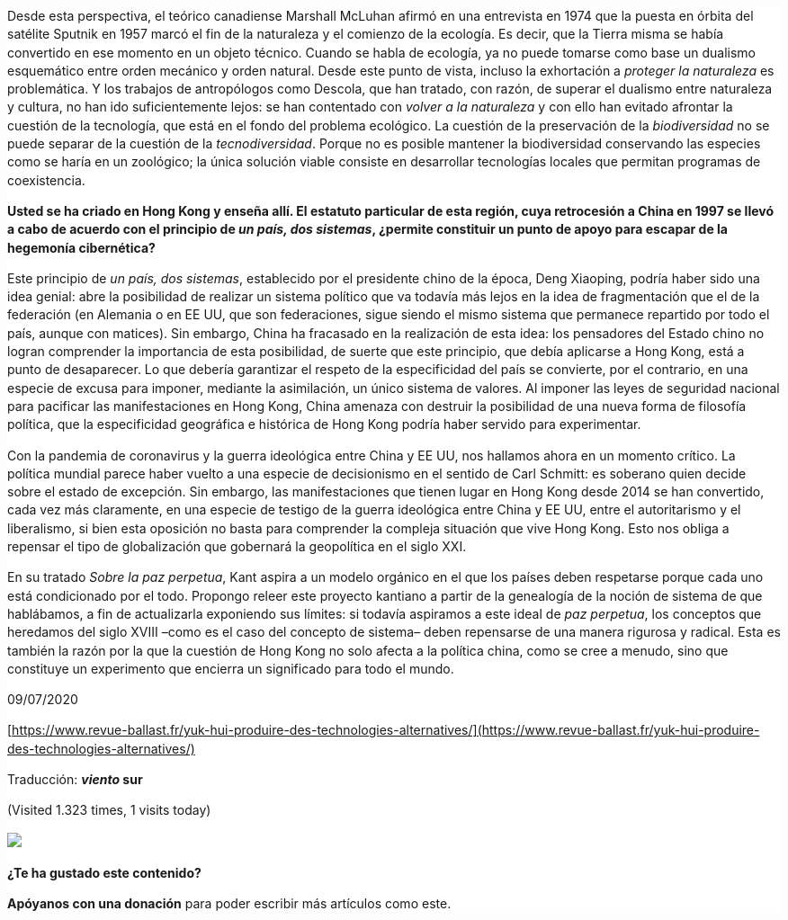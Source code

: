 Desde esta perspectiva, el teórico canadiense Marshall McLuhan afirmó en una entrevista en 1974 que la puesta en órbita del satélite Sputnik en 1957 marcó el fin de la naturaleza y el comienzo de la ecología. Es decir, que la Tierra misma se había convertido en ese momento en un objeto técnico. Cuando se habla de ecología, ya no puede tomarse como base un dualismo esquemático entre orden mecánico y orden natural. Desde este punto de vista, incluso la exhortación a *proteger la naturaleza* es problemática. Y los trabajos de antropólogos como Descola, que han tratado, con razón, de superar el dualismo entre naturaleza y cultura, no han ido suficientemente lejos: se han contentado con *volver a la naturaleza* y con ello han evitado afrontar la cuestión de la tecnología, que está en el fondo del problema ecológico. La cuestión de la preservación de la *biodiversidad* no se puede separar de la cuestión de la *tecnodiversidad*. Porque no es posible mantener la biodiversidad conservando las especies como se haría en un zoológico; la única solución viable consiste en desarrollar tecnologías locales que permitan programas de coexistencia.

**Usted se ha criado en Hong Kong y enseña allí. El estatuto particular de esta región, cuya retrocesión a China en 1997 se llevó a cabo de acuerdo con el principio de *un país, dos sistemas*, ¿permite constituir un punto de apoyo para escapar de la hegemonía cibernética?**

Este principio de *un país, dos sistemas*, establecido por el presidente chino de la época, Deng Xiaoping, podría haber sido una idea genial: abre la posibilidad de realizar un sistema político que va todavía más lejos en la idea de fragmentación que el de la federación (en Alemania o en EE UU, que son federaciones, sigue siendo el mismo sistema que permanece repartido por todo el país, aunque con matices). Sin embargo, China ha fracasado en la realización de esta idea: los pensadores del Estado chino no logran comprender la importancia de esta posibilidad, de suerte que este principio, que debía aplicarse a Hong Kong, está a punto de desaparecer. Lo que debería garantizar el respeto de la especificidad del país se convierte, por el contrario, en una especie de excusa para imponer, mediante la asimilación, un único sistema de valores. Al imponer las leyes de seguridad nacional para pacificar las manifestaciones en Hong Kong, China amenaza con destruir la posibilidad de una nueva forma de filosofía política, que la especificidad geográfica e histórica de Hong Kong podría haber servido para experimentar.

Con la pandemia de coronavirus y la guerra ideológica entre China y EE UU, nos hallamos ahora en un momento crítico. La política mundial parece haber vuelto a una especie de decisionismo en el sentido de Carl Schmitt: es soberano quien decide sobre el estado de excepción. Sin embargo, las manifestaciones que tienen lugar en Hong Kong desde 2014 se han convertido, cada vez más claramente, en una especie de testigo de la guerra ideológica entre China y EE UU, entre el autoritarismo y el liberalismo, si bien esta oposición no basta para comprender la compleja situación que vive Hong Kong. Esto nos obliga a repensar el tipo de globalización que gobernará la geopolítica en el siglo XXI.

En su tratado *Sobre la paz perpetua*, Kant aspira a un modelo orgánico en el que los países deben respetarse porque cada uno está condicionado por el todo. Propongo releer este proyecto kantiano a partir de la genealogía de la noción de sistema de que hablábamos, a fin de actualizarla exponiendo sus límites: si todavía aspiramos a este ideal de *paz perpetua*, los conceptos que heredamos del siglo XVIII –como es el caso del concepto de sistema– deben repensarse de una manera rigurosa y radical. Esta es también la razón por la que la cuestión de Hong Kong no solo afecta a la política china, como se cree a menudo, sino que constituye un experimento que encierra un significado para todo el mundo.

09/07/2020

[https://www.revue-ballast.fr/yuk-hui-produire-des-technologies-alternatives/](https://www.revue-ballast.fr/yuk-hui-produire-des-technologies-alternatives/)

Traducción: ***viento* sur**

(Visited 1.323 times, 1 visits today)

![](https://vientosur.info/wp-content/uploads/2020/07/dona-bot.png)

**¿Te ha gustado este contenido?**

**Apóyanos con una donación** para poder escribir más artículos como este.